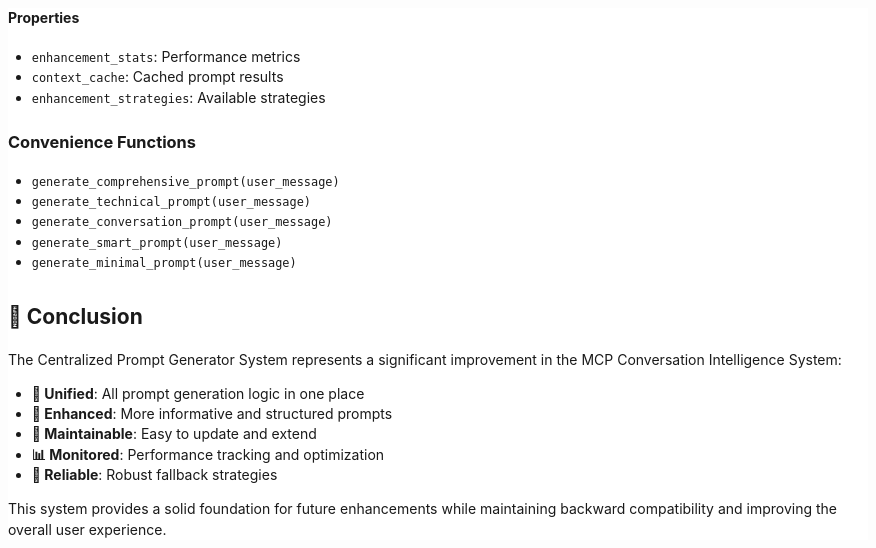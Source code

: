 #### **Properties**

- `enhancement_stats`: Performance metrics
- `context_cache`: Cached prompt results
- `enhancement_strategies`: Available strategies

### **Convenience Functions**

- `generate_comprehensive_prompt(user_message)`
- `generate_technical_prompt(user_message)`
- `generate_conversation_prompt(user_message)`
- `generate_smart_prompt(user_message)`
- `generate_minimal_prompt(user_message)`

## 🎉 Conclusion

The Centralized Prompt Generator System represents a significant improvement in the MCP Conversation Intelligence System:

- **🎯 Unified**: All prompt generation logic in one place
- **🚀 Enhanced**: More informative and structured prompts
- **🔧 Maintainable**: Easy to update and extend
- **📊 Monitored**: Performance tracking and optimization
- **🔄 Reliable**: Robust fallback strategies

This system provides a solid foundation for future enhancements while maintaining backward compatibility and improving the overall user experience.
